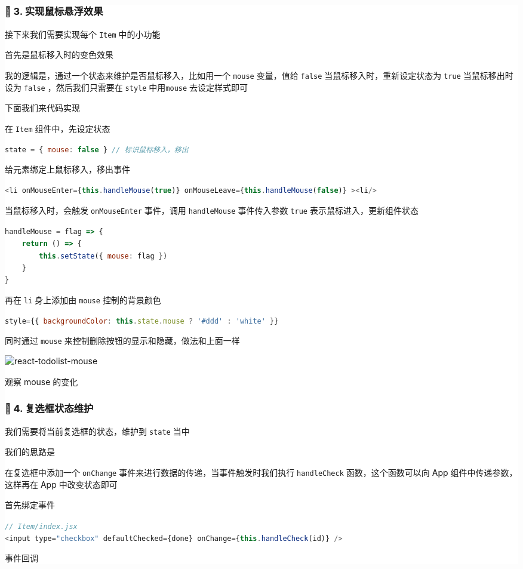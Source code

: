 ### 🍋 3. 实现鼠标悬浮效果

接下来我们需要实现每个 `Item` 中的小功能

首先是鼠标移入时的变色效果

我的逻辑是，通过一个状态来维护是否鼠标移入，比如用一个 `mouse` 变量，值给 `false` 当鼠标移入时，重新设定状态为 `true` 当鼠标移出时设为 `false` ，然后我们只需要在 `style` 中用`mouse` 去设定样式即可

下面我们来代码实现

在 `Item` 组件中，先设定状态

```jsx
state = { mouse: false } // 标识鼠标移入，移出
```

给元素绑定上鼠标移入，移出事件

```js
<li onMouseEnter={this.handleMouse(true)} onMouseLeave={this.handleMouse(false)} ><li/>
```

当鼠标移入时，会触发 `onMouseEnter` 事件，调用 `handleMouse` 事件传入参数 `true` 表示鼠标进入，更新组件状态

```js
handleMouse = flag => {
    return () => {
        this.setState({ mouse: flag })
    }
}
```

再在 `li` 身上添加由 `mouse` 控制的背景颜色

```js
style={{ backgroundColor: this.state.mouse ? '#ddd' : 'white' }}
```

同时通过 `mouse` 来控制删除按钮的显示和隐藏，做法和上面一样

![react-todolist-mouse](https://ljcimg.oss-cn-beijing.aliyuncs.com/img/react-todolist-mouse.gif)

观察 mouse 的变化

### 🍉 4. 复选框状态维护

我们需要将当前复选框的状态，维护到 `state`  当中

我们的思路是

在复选框中添加一个 `onChange`  事件来进行数据的传递，当事件触发时我们执行 `handleCheck` 函数，这个函数可以向 App 组件中传递参数，这样再在 App 中改变状态即可

首先绑定事件

```js
// Item/index.jsx
<input type="checkbox" defaultChecked={done} onChange={this.handleCheck(id)} />
```

事件回调

